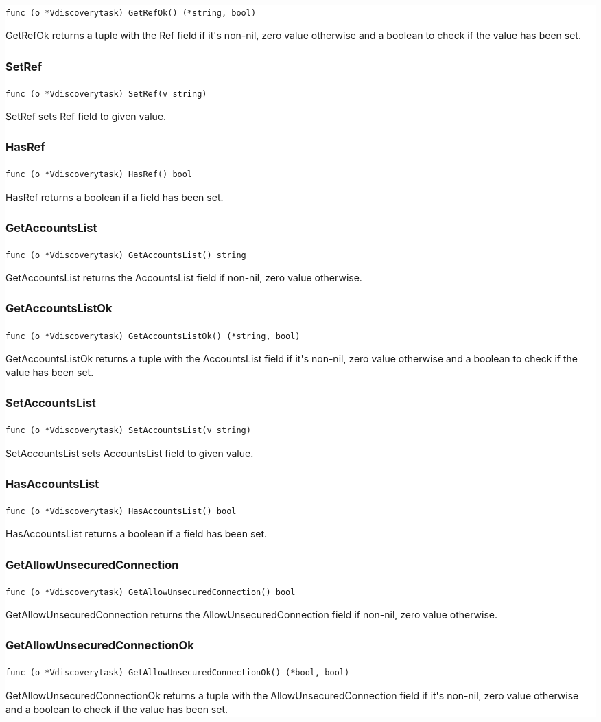 `func (o *Vdiscoverytask) GetRefOk() (*string, bool)`

GetRefOk returns a tuple with the Ref field if it's non-nil, zero value otherwise
and a boolean to check if the value has been set.

### SetRef

`func (o *Vdiscoverytask) SetRef(v string)`

SetRef sets Ref field to given value.

### HasRef

`func (o *Vdiscoverytask) HasRef() bool`

HasRef returns a boolean if a field has been set.

### GetAccountsList

`func (o *Vdiscoverytask) GetAccountsList() string`

GetAccountsList returns the AccountsList field if non-nil, zero value otherwise.

### GetAccountsListOk

`func (o *Vdiscoverytask) GetAccountsListOk() (*string, bool)`

GetAccountsListOk returns a tuple with the AccountsList field if it's non-nil, zero value otherwise
and a boolean to check if the value has been set.

### SetAccountsList

`func (o *Vdiscoverytask) SetAccountsList(v string)`

SetAccountsList sets AccountsList field to given value.

### HasAccountsList

`func (o *Vdiscoverytask) HasAccountsList() bool`

HasAccountsList returns a boolean if a field has been set.

### GetAllowUnsecuredConnection

`func (o *Vdiscoverytask) GetAllowUnsecuredConnection() bool`

GetAllowUnsecuredConnection returns the AllowUnsecuredConnection field if non-nil, zero value otherwise.

### GetAllowUnsecuredConnectionOk

`func (o *Vdiscoverytask) GetAllowUnsecuredConnectionOk() (*bool, bool)`

GetAllowUnsecuredConnectionOk returns a tuple with the AllowUnsecuredConnection field if it's non-nil, zero value otherwise
and a boolean to check if the value has been set.

